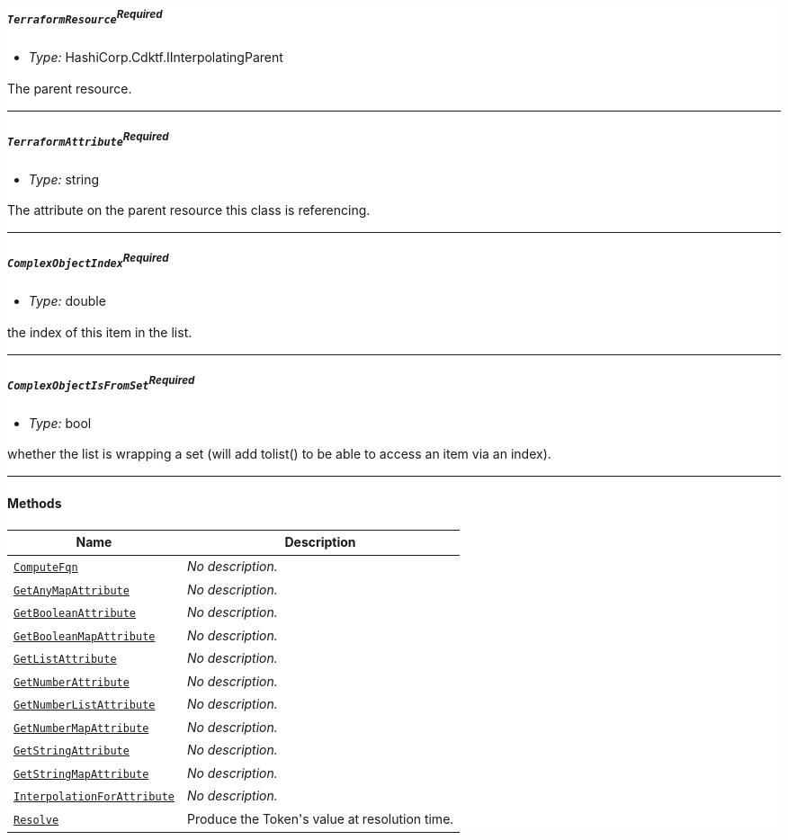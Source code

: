 
##### `TerraformResource`<sup>Required</sup> <a name="TerraformResource" id="@cdktf/provider-upcloud.managedDatabaseRedis.ManagedDatabaseRedisComponentsOutputReference.Initializer.parameter.terraformResource"></a>

- *Type:* HashiCorp.Cdktf.IInterpolatingParent

The parent resource.

---

##### `TerraformAttribute`<sup>Required</sup> <a name="TerraformAttribute" id="@cdktf/provider-upcloud.managedDatabaseRedis.ManagedDatabaseRedisComponentsOutputReference.Initializer.parameter.terraformAttribute"></a>

- *Type:* string

The attribute on the parent resource this class is referencing.

---

##### `ComplexObjectIndex`<sup>Required</sup> <a name="ComplexObjectIndex" id="@cdktf/provider-upcloud.managedDatabaseRedis.ManagedDatabaseRedisComponentsOutputReference.Initializer.parameter.complexObjectIndex"></a>

- *Type:* double

the index of this item in the list.

---

##### `ComplexObjectIsFromSet`<sup>Required</sup> <a name="ComplexObjectIsFromSet" id="@cdktf/provider-upcloud.managedDatabaseRedis.ManagedDatabaseRedisComponentsOutputReference.Initializer.parameter.complexObjectIsFromSet"></a>

- *Type:* bool

whether the list is wrapping a set (will add tolist() to be able to access an item via an index).

---

#### Methods <a name="Methods" id="Methods"></a>

| **Name** | **Description** |
| --- | --- |
| <code><a href="#@cdktf/provider-upcloud.managedDatabaseRedis.ManagedDatabaseRedisComponentsOutputReference.computeFqn">ComputeFqn</a></code> | *No description.* |
| <code><a href="#@cdktf/provider-upcloud.managedDatabaseRedis.ManagedDatabaseRedisComponentsOutputReference.getAnyMapAttribute">GetAnyMapAttribute</a></code> | *No description.* |
| <code><a href="#@cdktf/provider-upcloud.managedDatabaseRedis.ManagedDatabaseRedisComponentsOutputReference.getBooleanAttribute">GetBooleanAttribute</a></code> | *No description.* |
| <code><a href="#@cdktf/provider-upcloud.managedDatabaseRedis.ManagedDatabaseRedisComponentsOutputReference.getBooleanMapAttribute">GetBooleanMapAttribute</a></code> | *No description.* |
| <code><a href="#@cdktf/provider-upcloud.managedDatabaseRedis.ManagedDatabaseRedisComponentsOutputReference.getListAttribute">GetListAttribute</a></code> | *No description.* |
| <code><a href="#@cdktf/provider-upcloud.managedDatabaseRedis.ManagedDatabaseRedisComponentsOutputReference.getNumberAttribute">GetNumberAttribute</a></code> | *No description.* |
| <code><a href="#@cdktf/provider-upcloud.managedDatabaseRedis.ManagedDatabaseRedisComponentsOutputReference.getNumberListAttribute">GetNumberListAttribute</a></code> | *No description.* |
| <code><a href="#@cdktf/provider-upcloud.managedDatabaseRedis.ManagedDatabaseRedisComponentsOutputReference.getNumberMapAttribute">GetNumberMapAttribute</a></code> | *No description.* |
| <code><a href="#@cdktf/provider-upcloud.managedDatabaseRedis.ManagedDatabaseRedisComponentsOutputReference.getStringAttribute">GetStringAttribute</a></code> | *No description.* |
| <code><a href="#@cdktf/provider-upcloud.managedDatabaseRedis.ManagedDatabaseRedisComponentsOutputReference.getStringMapAttribute">GetStringMapAttribute</a></code> | *No description.* |
| <code><a href="#@cdktf/provider-upcloud.managedDatabaseRedis.ManagedDatabaseRedisComponentsOutputReference.interpolationForAttribute">InterpolationForAttribute</a></code> | *No description.* |
| <code><a href="#@cdktf/provider-upcloud.managedDatabaseRedis.ManagedDatabaseRedisComponentsOutputReference.resolve">Resolve</a></code> | Produce the Token's value at resolution time. |